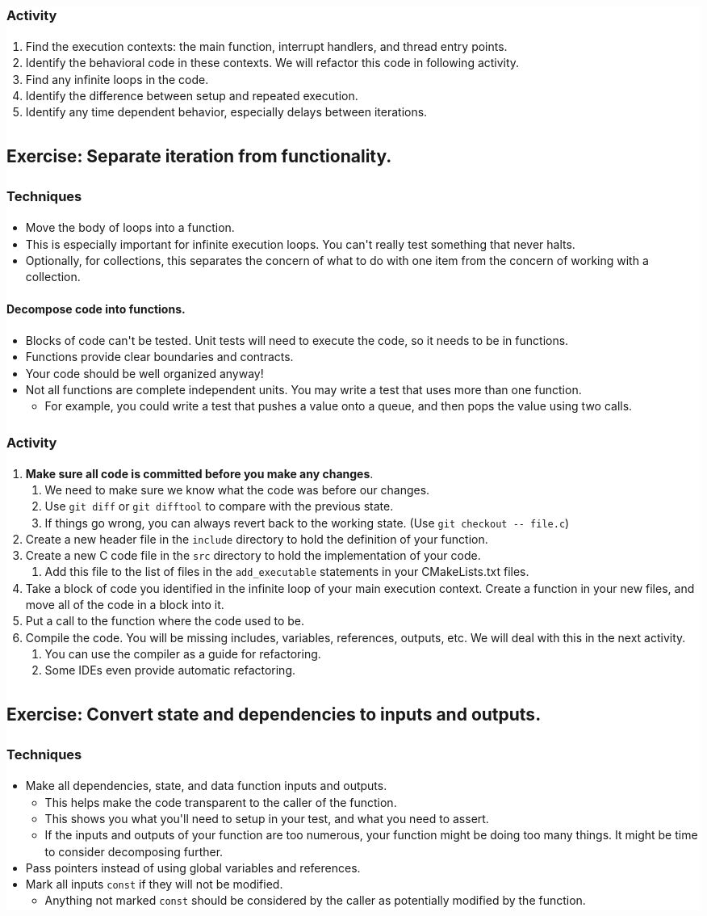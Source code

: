 ### Activity
1. Find the execution contexts: the main function, interrupt handlers, and thread entry points.
1. Identify the behavioral code in these contexts. We will refactor this code in following activity.
1. Find any infinite loops in the code.
1. Identify the difference between setup and repeated execution.
1. Identify any time dependent behavior, especially delays between iterations.

## Exercise: Separate iteration from functionality.
### Techniques
- Move the body of loops into a function.
- This is especially important for infinite execution loops. You can't really test something that never halts.
- Optionally, for collections, this separates the concern of what to do with one item from the concern of working with a collection.

#### Decompose code into functions.
- Blocks of code can't be tested. Unit tests will need to execute the code, so it needs to be in  functions.
- Functions provide clear boundaries and contracts.
- Your code should be well organized anyway!
- Not all functions are complete independent units. You may write a test that uses more than one function.
    - For example, you could write a test that pushes a value onto a queue, and then pops the value using two calls.

### Activity
1. **Make sure all code is committed before you make any changes**.
    1. We need to make sure we know what the code was before our changes.
    2. Use `git diff` or `git difftool` to compare with the previous state.
    3. If things go wrong, you can always revert back to the working state. (Use `git checkout -- file.c`)
2. Create a new header file in the `include` directory to hold the definition of your function.
3. Create a new C code file in the `src` directory to hold the implementation of your code.
    1. Add this file to the list of files in the `add_executable` statements in your CMakeLists.txt files.
4. Take a block of code you identified in the infinite loop of your main execution context. Create a function in your new files, and move all of the code in a block into it.
5. Put a call to the function where the code used to be.
6. Compile the code. You will be missing includes, variables, references, outputs, etc. We will deal with this in the next activity.
    1. You can use the compiler as a guide for refactoring.
    2. Some IDEs even provide automatic refactoring.

## Exercise: Convert state and dependencies to inputs and outputs.
### Techniques
- Make all dependencies, state, and data function inputs and outputs.
     - This helps make the code transparent to the caller of the function.
     - This shows you what you'll need to setup in your test, and what you need to assert.
     - If the inputs and outputs of your function are too numerous, your function might be doing too many things. It might be time to consider decomposing further.
- Pass pointers instead of using global variables and references.
- Mark all inputs `const` if they will not be modified.
    - Anything not marked `const` should be considered by the caller as potentially modified by the function.
